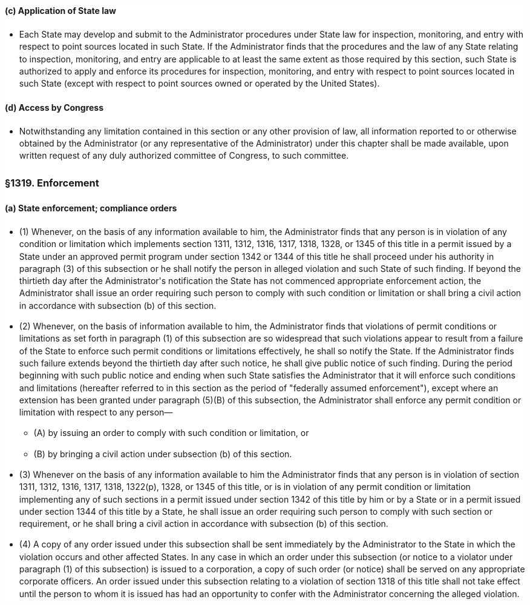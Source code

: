 #### (c) Application of State law
* Each State may develop and submit to the Administrator procedures under State law for inspection, monitoring, and entry with respect to point sources located in such State. If the Administrator finds that the procedures and the law of any State relating to inspection, monitoring, and entry are applicable to at least the same extent as those required by this section, such State is authorized to apply and enforce its procedures for inspection, monitoring, and entry with respect to point sources located in such State (except with respect to point sources owned or operated by the United States).

#### (d) Access by Congress
* Notwithstanding any limitation contained in this section or any other provision of law, all information reported to or otherwise obtained by the Administrator (or any representative of the Administrator) under this chapter shall be made available, upon written request of any duly authorized committee of Congress, to such committee.

### §1319. Enforcement
#### (a) State enforcement; compliance orders
* (1) Whenever, on the basis of any information available to him, the Administrator finds that any person is in violation of any condition or limitation which implements section 1311, 1312, 1316, 1317, 1318, 1328, or 1345 of this title in a permit issued by a State under an approved permit program under section 1342 or 1344 of this title he shall proceed under his authority in paragraph (3) of this subsection or he shall notify the person in alleged violation and such State of such finding. If beyond the thirtieth day after the Administrator's notification the State has not commenced appropriate enforcement action, the Administrator shall issue an order requiring such person to comply with such condition or limitation or shall bring a civil action in accordance with subsection (b) of this section.

* (2) Whenever, on the basis of information available to him, the Administrator finds that violations of permit conditions or limitations as set forth in paragraph (1) of this subsection are so widespread that such violations appear to result from a failure of the State to enforce such permit conditions or limitations effectively, he shall so notify the State. If the Administrator finds such failure extends beyond the thirtieth day after such notice, he shall give public notice of such finding. During the period beginning with such public notice and ending when such State satisfies the Administrator that it will enforce such conditions and limitations (hereafter referred to in this section as the period of "federally assumed enforcement"), except where an extension has been granted under paragraph (5)(B) of this subsection, the Administrator shall enforce any permit condition or limitation with respect to any person—

  * (A) by issuing an order to comply with such condition or limitation, or

  * (B) by bringing a civil action under subsection (b) of this section.


* (3) Whenever on the basis of any information available to him the Administrator finds that any person is in violation of section 1311, 1312, 1316, 1317, 1318, 1322(p), 1328, or 1345 of this title, or is in violation of any permit condition or limitation implementing any of such sections in a permit issued under section 1342 of this title by him or by a State or in a permit issued under section 1344 of this title by a State, he shall issue an order requiring such person to comply with such section or requirement, or he shall bring a civil action in accordance with subsection (b) of this section.

* (4) A copy of any order issued under this subsection shall be sent immediately by the Administrator to the State in which the violation occurs and other affected States. In any case in which an order under this subsection (or notice to a violator under paragraph (1) of this subsection) is issued to a corporation, a copy of such order (or notice) shall be served on any appropriate corporate officers. An order issued under this subsection relating to a violation of section 1318 of this title shall not take effect until the person to whom it is issued has had an opportunity to confer with the Administrator concerning the alleged violation.
